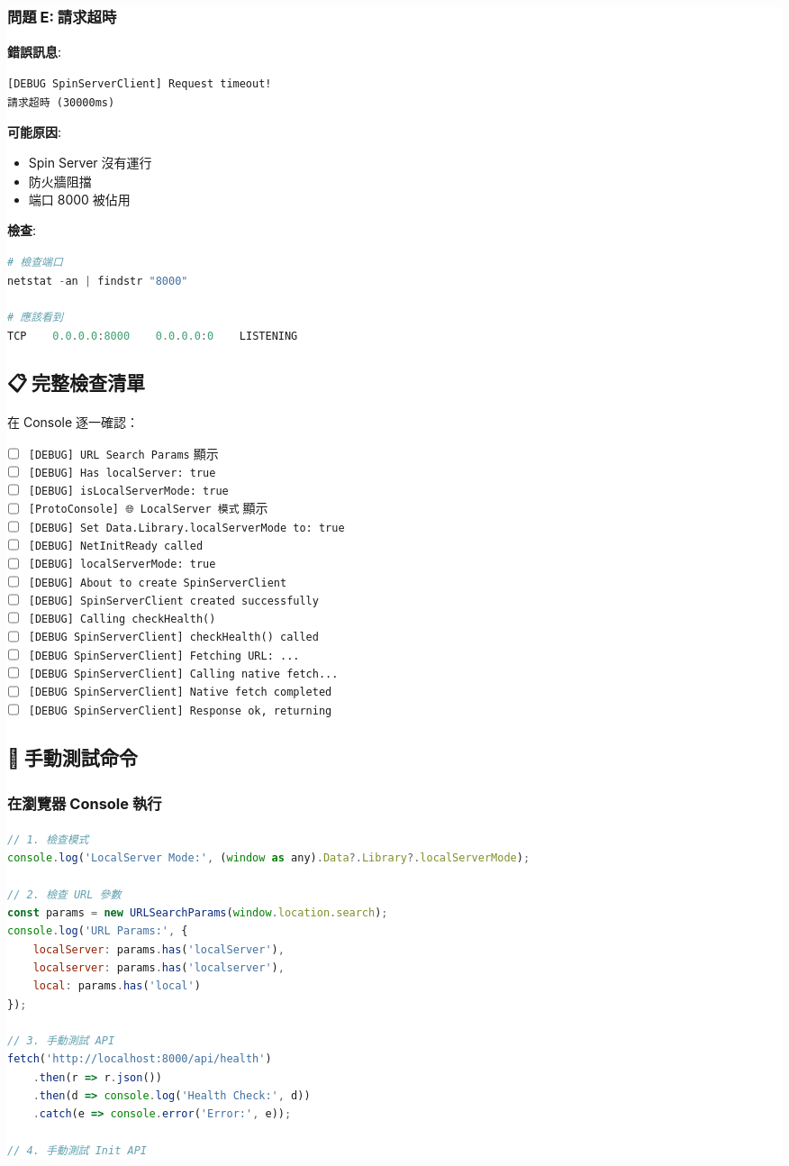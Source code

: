 ### 問題 E: 請求超時

**錯誤訊息**:
```
[DEBUG SpinServerClient] Request timeout!
請求超時 (30000ms)
```

**可能原因**:
- Spin Server 沒有運行
- 防火牆阻擋
- 端口 8000 被佔用

**檢查**:
```powershell
# 檢查端口
netstat -an | findstr "8000"

# 應該看到
TCP    0.0.0.0:8000    0.0.0.0:0    LISTENING
```

## 📋 完整檢查清單

在 Console 逐一確認：

- [ ] `[DEBUG] URL Search Params` 顯示
- [ ] `[DEBUG] Has localServer: true` 
- [ ] `[DEBUG] isLocalServerMode: true`
- [ ] `[ProtoConsole] 🌐 LocalServer 模式` 顯示
- [ ] `[DEBUG] Set Data.Library.localServerMode to: true`
- [ ] `[DEBUG] NetInitReady called`
- [ ] `[DEBUG] localServerMode: true`
- [ ] `[DEBUG] About to create SpinServerClient`
- [ ] `[DEBUG] SpinServerClient created successfully`
- [ ] `[DEBUG] Calling checkHealth()`
- [ ] `[DEBUG SpinServerClient] checkHealth() called`
- [ ] `[DEBUG SpinServerClient] Fetching URL: ...`
- [ ] `[DEBUG SpinServerClient] Calling native fetch...`
- [ ] `[DEBUG SpinServerClient] Native fetch completed`
- [ ] `[DEBUG SpinServerClient] Response ok, returning`

## 🎯 手動測試命令

### 在瀏覽器 Console 執行

```javascript
// 1. 檢查模式
console.log('LocalServer Mode:', (window as any).Data?.Library?.localServerMode);

// 2. 檢查 URL 參數
const params = new URLSearchParams(window.location.search);
console.log('URL Params:', {
    localServer: params.has('localServer'),
    localserver: params.has('localserver'),
    local: params.has('local')
});

// 3. 手動測試 API
fetch('http://localhost:8000/api/health')
    .then(r => r.json())
    .then(d => console.log('Health Check:', d))
    .catch(e => console.error('Error:', e));

// 4. 手動測試 Init API
```